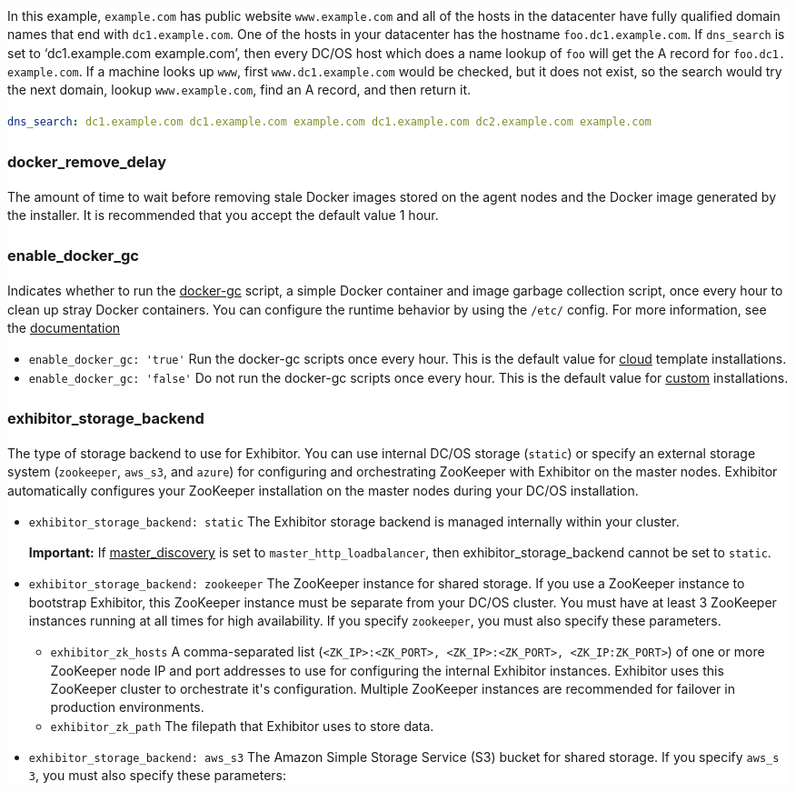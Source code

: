 In this example, `example.com` has public website `www.example.com` and all of the hosts in the datacenter have fully qualified domain names that end with `dc1.example.com`. One of the hosts in your datacenter has the hostname `foo.dc1.example.com`. If `dns_search` is set to &#8216;dc1.example.com example.com&#8217;, then every DC/OS host which does a name lookup of `foo` will get the A record for `foo.dc1.example.com`. If a machine looks up `www`, first `www.dc1.example.com` would be checked, but it does not exist, so the search would try the next domain, lookup `www.example.com`, find an A record, and then return it.

```yaml
dns_search: dc1.example.com dc1.example.com example.com dc1.example.com dc2.example.com example.com
```

### docker_remove_delay

The amount of time to wait before removing stale Docker images stored on the agent nodes and the Docker image generated by the installer. It is recommended that you accept the default value 1 hour.

### enable_docker_gc

Indicates whether to run the [docker-gc](https://github.com/spotify/docker-gc#excluding-images-from-garbage-collection) script, a simple Docker container and image garbage collection script, once every hour to clean up stray Docker containers. You can configure the runtime behavior by using the `/etc/` config. For more information, see the [documentation](https://github.com/spotify/docker-gc#excluding-images-from-garbage-collection)

* `enable_docker_gc: 'true'` Run the docker-gc scripts once every hour. This is the default value for [cloud](/1.10/installing/ent/cloud/) template installations.
* `enable_docker_gc: 'false'` Do not run the docker-gc scripts once every hour. This is the default value for [custom](/1.10/installing/ent/custom/) installations.

### exhibitor_storage_backend

The type of storage backend to use for Exhibitor. You can use internal DC/OS storage (`static`) or specify an external storage system (`zookeeper`, `aws_s3`, and `azure`) for configuring and orchestrating ZooKeeper with Exhibitor on the master nodes. Exhibitor automatically configures your ZooKeeper installation on the master nodes during your DC/OS installation.

* `exhibitor_storage_backend: static` The Exhibitor storage backend is managed internally within your cluster.
    
    **Important:** If [master_discovery](#master-discovery) is set to `master_http_loadbalancer`, then exhibitor_storage_backend cannot be set to `static`.

* `exhibitor_storage_backend: zookeeper` The ZooKeeper instance for shared storage. If you use a ZooKeeper instance to bootstrap Exhibitor, this ZooKeeper instance must be separate from your DC/OS cluster. You must have at least 3 ZooKeeper instances running at all times for high availability. If you specify `zookeeper`, you must also specify these parameters.
    
    * `exhibitor_zk_hosts` A comma-separated list (`<ZK_IP>:<ZK_PORT>, <ZK_IP>:<ZK_PORT>, <ZK_IP:ZK_PORT>`) of one or more ZooKeeper node IP and port addresses to use for configuring the internal Exhibitor instances. Exhibitor uses this ZooKeeper cluster to orchestrate it's configuration. Multiple ZooKeeper instances are recommended for failover in production environments.
    * `exhibitor_zk_path` The filepath that Exhibitor uses to store data.

* `exhibitor_storage_backend: aws_s3` The Amazon Simple Storage Service (S3) bucket for shared storage. If you specify `aws_s3`, you must also specify these parameters:
    